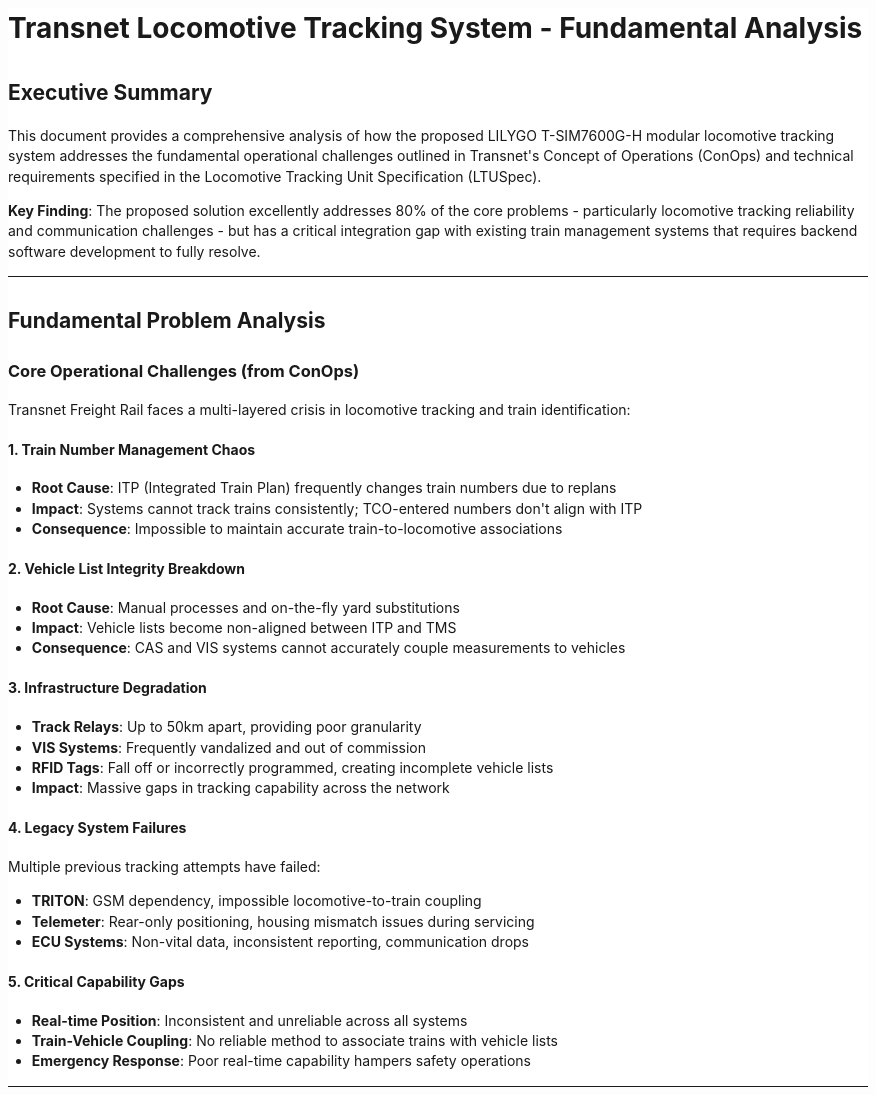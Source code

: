 # Transnet Locomotive Tracking System - Fundamental Analysis

## Executive Summary

This document provides a comprehensive analysis of how the proposed LILYGO T-SIM7600G-H modular locomotive tracking system addresses the fundamental operational challenges outlined in Transnet's Concept of Operations (ConOps) and technical requirements specified in the Locomotive Tracking Unit Specification (LTUSpec).

**Key Finding**: The proposed solution excellently addresses 80% of the core problems - particularly locomotive tracking reliability and communication challenges - but has a critical integration gap with existing train management systems that requires backend software development to fully resolve.

---

## Fundamental Problem Analysis

### Core Operational Challenges (from ConOps)

Transnet Freight Rail faces a multi-layered crisis in locomotive tracking and train identification:

#### 1. Train Number Management Chaos
- **Root Cause**: ITP (Integrated Train Plan) frequently changes train numbers due to replans
- **Impact**: Systems cannot track trains consistently; TCO-entered numbers don't align with ITP
- **Consequence**: Impossible to maintain accurate train-to-locomotive associations

#### 2. Vehicle List Integrity Breakdown  
- **Root Cause**: Manual processes and on-the-fly yard substitutions
- **Impact**: Vehicle lists become non-aligned between ITP and TMS
- **Consequence**: CAS and VIS systems cannot accurately couple measurements to vehicles

#### 3. Infrastructure Degradation
- **Track Relays**: Up to 50km apart, providing poor granularity
- **VIS Systems**: Frequently vandalized and out of commission  
- **RFID Tags**: Fall off or incorrectly programmed, creating incomplete vehicle lists
- **Impact**: Massive gaps in tracking capability across the network

#### 4. Legacy System Failures
Multiple previous tracking attempts have failed:
- **TRITON**: GSM dependency, impossible locomotive-to-train coupling
- **Telemeter**: Rear-only positioning, housing mismatch issues during servicing
- **ECU Systems**: Non-vital data, inconsistent reporting, communication drops

#### 5. Critical Capability Gaps
- **Real-time Position**: Inconsistent and unreliable across all systems
- **Train-Vehicle Coupling**: No reliable method to associate trains with vehicle lists
- **Emergency Response**: Poor real-time capability hampers safety operations

---
